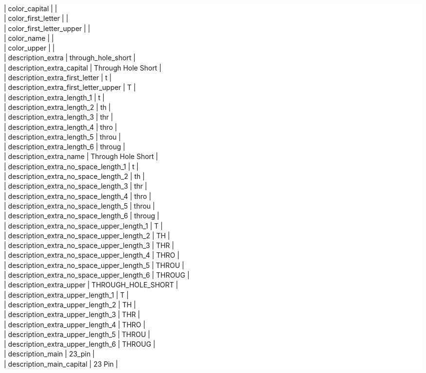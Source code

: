 | color_capital |  |  
| color_first_letter |  |  
| color_first_letter_upper |  |  
| color_name |  |  
| color_upper |  |  
| description_extra | through_hole_short |  
| description_extra_capital | Through Hole Short |  
| description_extra_first_letter | t |  
| description_extra_first_letter_upper | T |  
| description_extra_length_1 | t |  
| description_extra_length_2 | th |  
| description_extra_length_3 | thr |  
| description_extra_length_4 | thro |  
| description_extra_length_5 | throu |  
| description_extra_length_6 | throug |  
| description_extra_name | Through Hole Short |  
| description_extra_no_space_length_1 | t |  
| description_extra_no_space_length_2 | th |  
| description_extra_no_space_length_3 | thr |  
| description_extra_no_space_length_4 | thro |  
| description_extra_no_space_length_5 | throu |  
| description_extra_no_space_length_6 | throug |  
| description_extra_no_space_upper_length_1 | T |  
| description_extra_no_space_upper_length_2 | TH |  
| description_extra_no_space_upper_length_3 | THR |  
| description_extra_no_space_upper_length_4 | THRO |  
| description_extra_no_space_upper_length_5 | THROU |  
| description_extra_no_space_upper_length_6 | THROUG |  
| description_extra_upper | THROUGH_HOLE_SHORT |  
| description_extra_upper_length_1 | T |  
| description_extra_upper_length_2 | TH |  
| description_extra_upper_length_3 | THR |  
| description_extra_upper_length_4 | THRO |  
| description_extra_upper_length_5 | THROU |  
| description_extra_upper_length_6 | THROUG |  
| description_main | 23_pin |  
| description_main_capital | 23 Pin |  